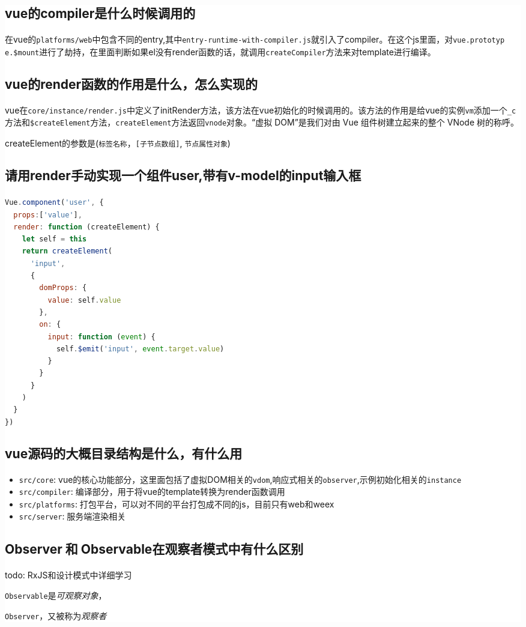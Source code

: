 ## vue的compiler是什么时候调用的

在vue的`platforms/web`中包含不同的entry,其中`entry-runtime-with-compiler.js`就引入了compiler。在这个js里面，对`vue.prototype.$mount`进行了劫持，在里面判断如果el没有render函数的话，就调用`createCompiler`方法来对template进行编译。

## vue的render函数的作用是什么，怎么实现的

vue在`core/instance/render.js`中定义了initRender方法，该方法在vue初始化的时候调用的。该方法的作用是给vue的实例`vm`添加一个`_c`方法和`$createElement`方法，`createElement`方法返回`vnode`对象。“虚拟 DOM”是我们对由 Vue 组件树建立起来的整个 VNode 树的称呼。

createElement的参数是(`标签名称`，`[子节点数组]`, `节点属性对象`)

## 请用render手动实现一个组件user,带有v-model的input输入框

```js
Vue.component('user', {
  props:['value'],
  render: function (createElement) {
    let self = this
    return createElement(
      'input',
      {
        domProps: {
          value: self.value
        },
        on: {
          input: function (event) {
            self.$emit('input', event.target.value)
          }
        }
      }
    )
  }
})
```

## vue源码的大概目录结构是什么，有什么用

- `src/core`: vue的核心功能部分，这里面包括了虚拟DOM相关的`vdom`,响应式相关的`observer`,示例初始化相关的`instance`
- `src/compiler`: 编译部分，用于将vue的template转换为render函数调用
- `src/platforms`: 打包平台，可以对不同的平台打包成不同的js，目前只有web和weex
- `src/server`: 服务端渲染相关

## Observer 和 Observable在观察者模式中有什么区别

todo: RxJS和设计模式中详细学习

`Observable`是*可观察对象*，

`Observer`，又被称为*观察者*
